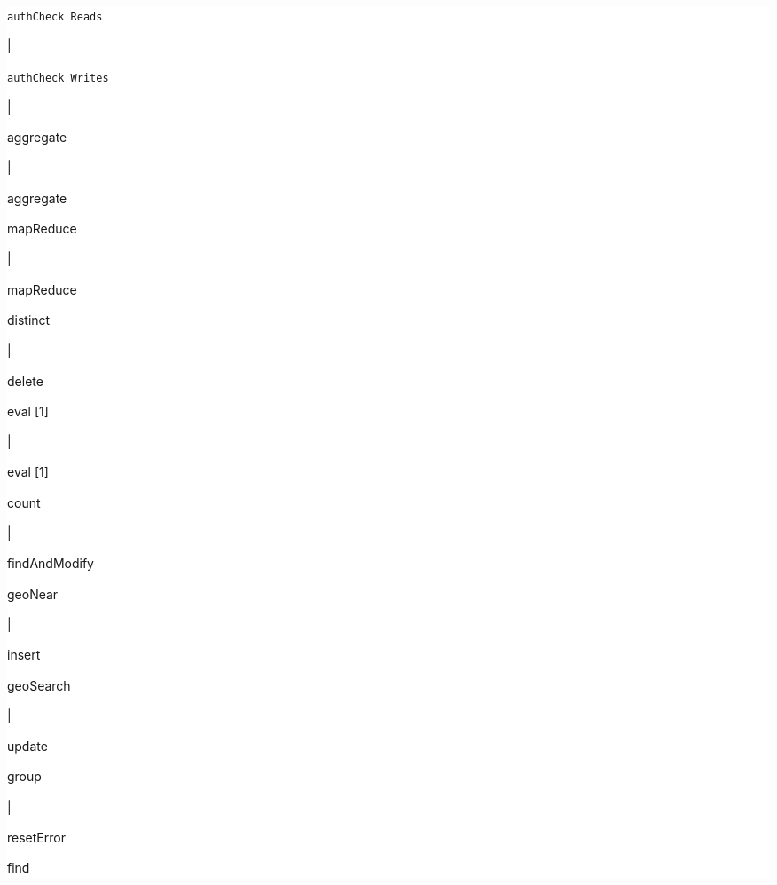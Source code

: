 `authCheck Reads`

|

`authCheck Writes`  
  
|  
  
aggregate

|

aggregate  
  
mapReduce

|

mapReduce  
  
distinct

|

delete  
  
eval [1]

|

eval [1]  
  
count

|

findAndModify  
  
geoNear

|

insert  
  
geoSearch

|

update  
  
group

|

resetError  
  
find
